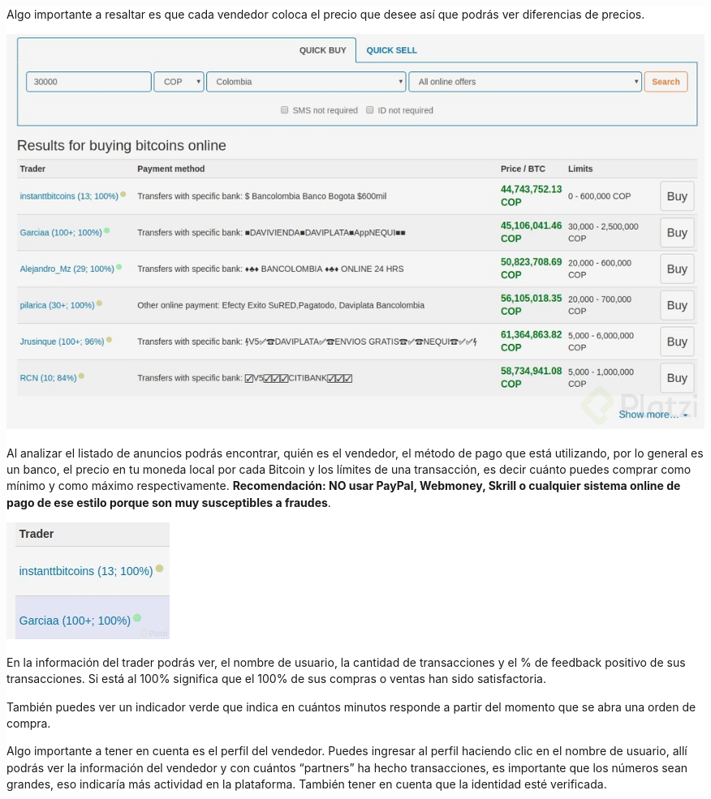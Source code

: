 Algo importante a resaltar es que cada vendedor coloca el precio que desee así que podrás ver diferencias de precios.

![](img/localbitcoins-5.jpg)

Al analizar el listado de anuncios podrás encontrar, quién es el vendedor, el método de pago que está utilizando, por lo general es un banco, el precio en tu moneda local por cada Bitcoin y los límites de una transacción, es decir cuánto puedes comprar como mínimo y como máximo respectivamente. **Recomendación: NO usar PayPal, Webmoney, Skrill o cualquier sistema online de pago de ese estilo porque son muy susceptibles a fraudes**.

![](img/localbitcoins-7.jpg)

En la información del trader podrás ver, el nombre de usuario, la cantidad de transacciones y el % de feedback positivo de sus transacciones. Si está al 100% significa que el 100% de sus compras o ventas han sido satisfactoria.

También puedes ver un indicador verde que indica en cuántos minutos responde a partir del momento que se abra una orden de compra.

Algo importante a tener en cuenta es el perfil del vendedor. Puedes ingresar al perfil haciendo clic en el nombre de usuario, allí podrás ver la información del vendedor y con cuántos “partners” ha hecho transacciones, es importante que los números sean grandes, eso indicaría más actividad en la plataforma. También tener en cuenta que la identidad esté verificada.
